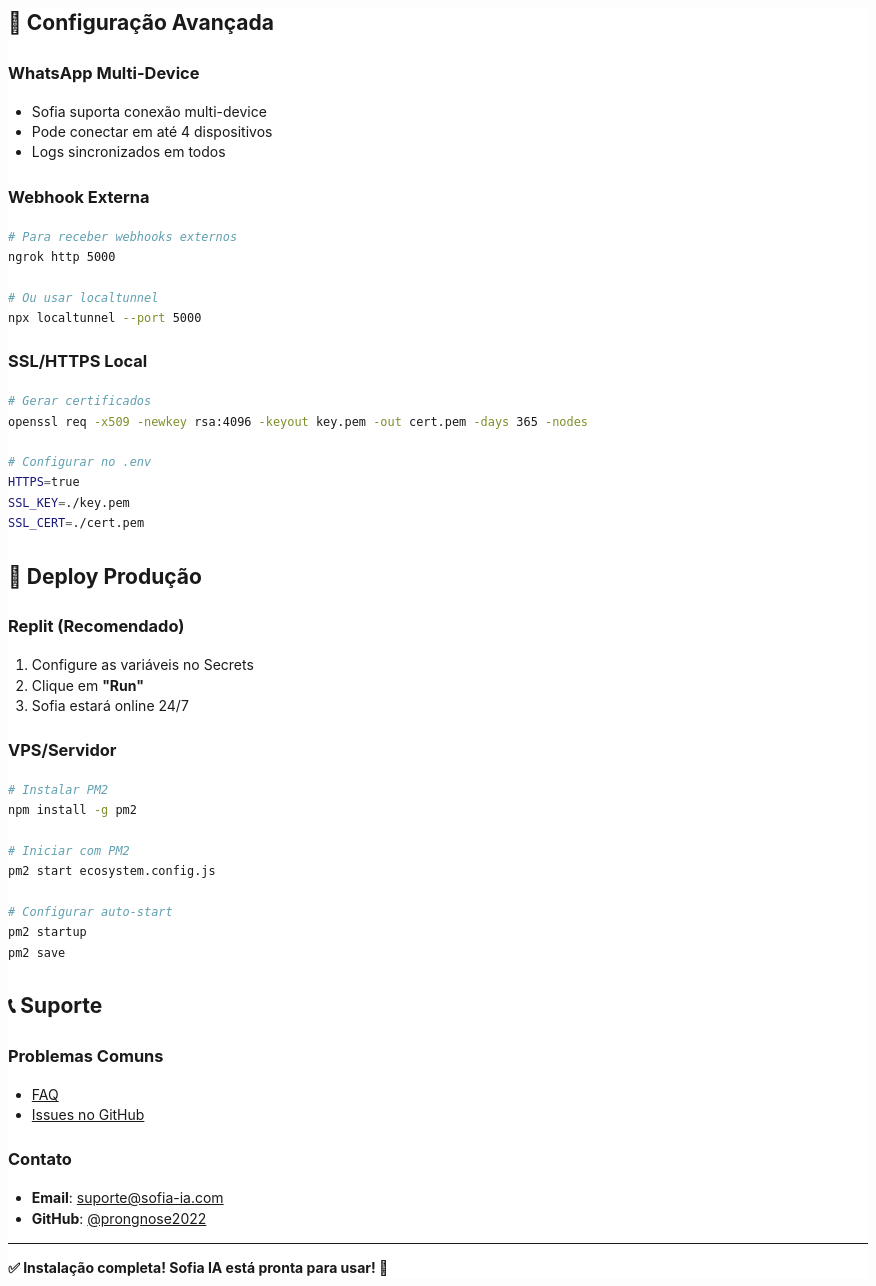 ## 📱 Configuração Avançada

### WhatsApp Multi-Device
- Sofia suporta conexão multi-device
- Pode conectar em até 4 dispositivos
- Logs sincronizados em todos

### Webhook Externa
```bash
# Para receber webhooks externos
ngrok http 5000

# Ou usar localtunnel
npx localtunnel --port 5000
```

### SSL/HTTPS Local
```bash
# Gerar certificados
openssl req -x509 -newkey rsa:4096 -keyout key.pem -out cert.pem -days 365 -nodes

# Configurar no .env
HTTPS=true
SSL_KEY=./key.pem
SSL_CERT=./cert.pem
```

## 🚀 Deploy Produção

### Replit (Recomendado)
1. Configure as variáveis no Secrets
2. Clique em **"Run"**
3. Sofia estará online 24/7

### VPS/Servidor
```bash
# Instalar PM2
npm install -g pm2

# Iniciar com PM2
pm2 start ecosystem.config.js

# Configurar auto-start
pm2 startup
pm2 save
```

## 📞 Suporte

### Problemas Comuns
- [FAQ](faq.md)
- [Issues no GitHub](https://github.com/prongnose2022/sofia-ia/issues)

### Contato
- **Email**: suporte@sofia-ia.com
- **GitHub**: [@prongnose2022](https://github.com/prongnose2022)

---

**✅ Instalação completa! Sofia IA está pronta para usar! 🎉**
